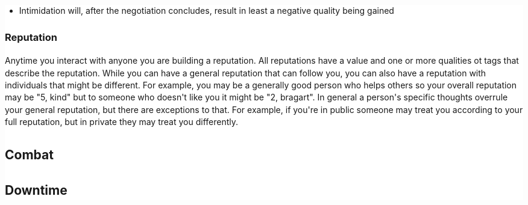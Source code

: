 * Intimidation will, after the negotiation concludes, result in least a negative quality being gained

### Reputation

Anytime you interact with anyone you are building a reputation. All reputations have a value and one or more qualities ot tags that describe the reputation.
While you can have a general reputation that can follow you, you can also have a reputation with individuals that might be different. For example, you may be a generally good person who helps others so your overall reputation may be "5, kind" but to someone who doesn't like you it might be "2, bragart". In general a person's specific thoughts overrule your general reputation, but there are exceptions to that. For example, if you're in public someone may treat you according to your full reputation, but in private they may treat you differently.

## Combat

## Downtime